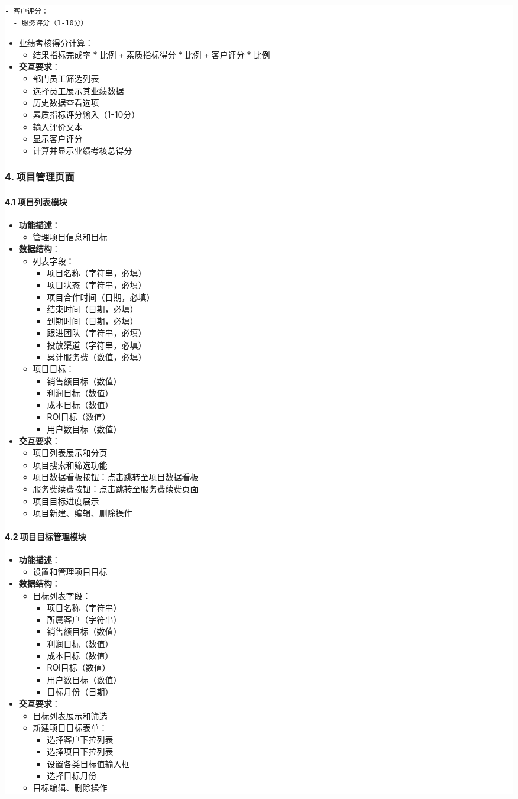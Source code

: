     - 客户评分：
      - 服务评分（1-10分）
  - 业绩考核得分计算：
    - 结果指标完成率 * 比例 + 素质指标得分 * 比例 + 客户评分 * 比例
- **交互要求**：
  - 部门员工筛选列表
  - 选择员工展示其业绩数据
  - 历史数据查看选项
  - 素质指标评分输入（1-10分）
  - 输入评价文本
  - 显示客户评分
  - 计算并显示业绩考核总得分

### 4. 项目管理页面

#### 4.1 项目列表模块
- **功能描述**：
  - 管理项目信息和目标
- **数据结构**：
  - 列表字段：
    - 项目名称（字符串，必填）
    - 项目状态（字符串，必填）
    - 项目合作时间（日期，必填）
    - 结束时间（日期，必填）
    - 到期时间（日期，必填）
    - 跟进团队（字符串，必填）
    - 投放渠道（字符串，必填）
    - 累计服务费（数值，必填）
  - 项目目标：
    - 销售额目标（数值）
    - 利润目标（数值）
    - 成本目标（数值）
    - ROI目标（数值）
    - 用户数目标（数值）
- **交互要求**：
  - 项目列表展示和分页
  - 项目搜索和筛选功能
  - 项目数据看板按钮：点击跳转至项目数据看板
  - 服务费续费按钮：点击跳转至服务费续费页面
  - 项目目标进度展示
  - 项目新建、编辑、删除操作

#### 4.2 项目目标管理模块
- **功能描述**：
  - 设置和管理项目目标
- **数据结构**：
  - 目标列表字段：
    - 项目名称（字符串）
    - 所属客户（字符串）
    - 销售额目标（数值）
    - 利润目标（数值）
    - 成本目标（数值）
    - ROI目标（数值）
    - 用户数目标（数值）
    - 目标月份（日期）
- **交互要求**：
  - 目标列表展示和筛选
  - 新建项目目标表单：
    - 选择客户下拉列表
    - 选择项目下拉列表
    - 设置各类目标值输入框
    - 选择目标月份
  - 目标编辑、删除操作